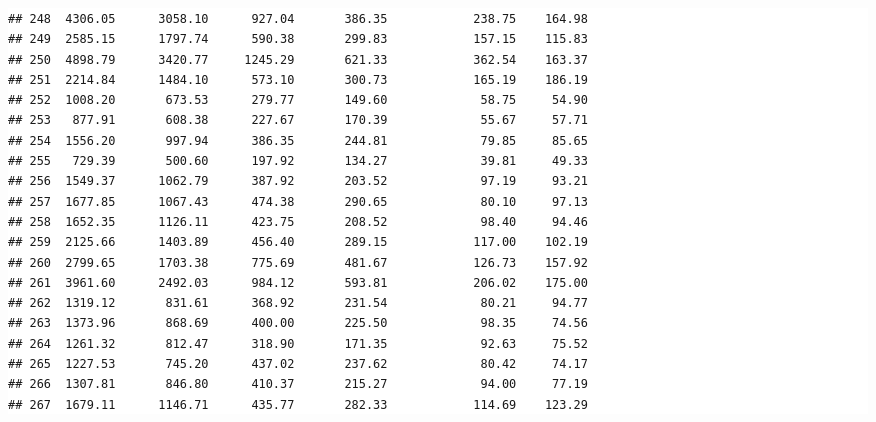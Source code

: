     ## 248  4306.05      3058.10      927.04       386.35            238.75    164.98
    ## 249  2585.15      1797.74      590.38       299.83            157.15    115.83
    ## 250  4898.79      3420.77     1245.29       621.33            362.54    163.37
    ## 251  2214.84      1484.10      573.10       300.73            165.19    186.19
    ## 252  1008.20       673.53      279.77       149.60             58.75     54.90
    ## 253   877.91       608.38      227.67       170.39             55.67     57.71
    ## 254  1556.20       997.94      386.35       244.81             79.85     85.65
    ## 255   729.39       500.60      197.92       134.27             39.81     49.33
    ## 256  1549.37      1062.79      387.92       203.52             97.19     93.21
    ## 257  1677.85      1067.43      474.38       290.65             80.10     97.13
    ## 258  1652.35      1126.11      423.75       208.52             98.40     94.46
    ## 259  2125.66      1403.89      456.40       289.15            117.00    102.19
    ## 260  2799.65      1703.38      775.69       481.67            126.73    157.92
    ## 261  3961.60      2492.03      984.12       593.81            206.02    175.00
    ## 262  1319.12       831.61      368.92       231.54             80.21     94.77
    ## 263  1373.96       868.69      400.00       225.50             98.35     74.56
    ## 264  1261.32       812.47      318.90       171.35             92.63     75.52
    ## 265  1227.53       745.20      437.02       237.62             80.42     74.17
    ## 266  1307.81       846.80      410.37       215.27             94.00     77.19
    ## 267  1679.11      1146.71      435.77       282.33            114.69    123.29